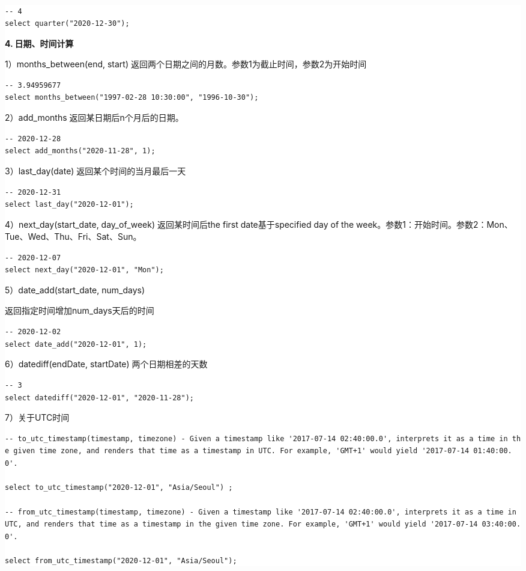 ```
-- 4
select quarter("2020-12-30");
```

**4. 日期、时间计算**

1）months_between(end, start) 返回两个日期之间的月数。参数1为截止时间，参数2为开始时间

```
-- 3.94959677
select months_between("1997-02-28 10:30:00", "1996-10-30");
```

2）add_months 返回某日期后n个月后的日期。

```
-- 2020-12-28
select add_months("2020-11-28", 1);
```

3）last_day(date) 返回某个时间的当月最后一天

```
-- 2020-12-31
select last_day("2020-12-01");
```

4）next_day(start_date, day_of_week) 返回某时间后the first date基于specified day of the week。参数1：开始时间。参数2：Mon、Tue、Wed、Thu、Fri、Sat、Sun。

```
-- 2020-12-07
select next_day("2020-12-01", "Mon");
```

5）date_add(start_date, num_days)

返回指定时间增加num_days天后的时间

```
-- 2020-12-02
select date_add("2020-12-01", 1);
```

6）datediff(endDate, startDate) 两个日期相差的天数

```
-- 3
select datediff("2020-12-01", "2020-11-28");
```

7）关于UTC时间

```
-- to_utc_timestamp(timestamp, timezone) - Given a timestamp like '2017-07-14 02:40:00.0', interprets it as a time in the given time zone, and renders that time as a timestamp in UTC. For example, 'GMT+1' would yield '2017-07-14 01:40:00.0'.

select to_utc_timestamp("2020-12-01", "Asia/Seoul") ;

-- from_utc_timestamp(timestamp, timezone) - Given a timestamp like '2017-07-14 02:40:00.0', interprets it as a time in UTC, and renders that time as a timestamp in the given time zone. For example, 'GMT+1' would yield '2017-07-14 03:40:00.0'.

select from_utc_timestamp("2020-12-01", "Asia/Seoul");
```

